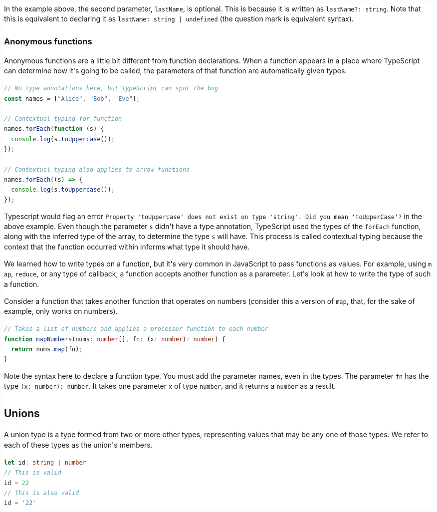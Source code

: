 In the example above, the second parameter, `lastName`, is optional. This is because it is written as `lastName?: string`. Note that this is equivalent to declaring it as `lastName: string | undefined` (the question mark is equivalent syntax).

### Anonymous functions
Anonymous functions are a little bit different from function declarations. When a function appears in a place where TypeScript can determine how it's going to be called, the parameters of that function are automatically given types.

```typescript
// No type annotations here, but TypeScript can spot the bug
const names = ["Alice", "Bob", "Eve"];
 
// Contextual typing for function
names.forEach(function (s) {
  console.log(s.toUppercase());
});
 
// Contextual typing also applies to arrow functions
names.forEach((s) => {
  console.log(s.toUppercase());
});
```

Typescript would flag an error `Property 'toUppercase' does not exist on type 'string'. Did you mean 'toUpperCase'?` in the above example. Even though the parameter `s` didn't have a type annotation, TypeScript used the types of the `forEach` function, along with the inferred type of the array, to determine the type `s` will have. This process is called contextual typing because the context that the function occurred within informs what type it should have.

We learned how to write types on a function, but it's very common in JavaScript to pass functions as values. For example, using `map`, `reduce`, or any type of callback, a function accepts another function as a parameter. Let's look at how to write the type of such a function.

Consider a function that takes another function that operates on numbers (consider this a version of `map`, that, for the sake of example, only works on numbers).

```typescript
// Takes a list of numbers and applies a processor function to each number
function mapNumbers(nums: number[], fn: (x: number): number) {
  return nums.map(fn);
}
```

Note the syntax here to declare a function type. You must add the parameter names, even in the types. The parameter `fn` has the type `(x: number): number`. It takes one parameter `x` of type `number`, and it returns a `number` as a result.

## Unions
A union type is a type formed from two or more other types, representing values that may be any one of those types. We refer to each of these types as the union's members.

```typescript
let id: string | number
// This is valid
id = 22
// This is also valid
id = '22'
```
